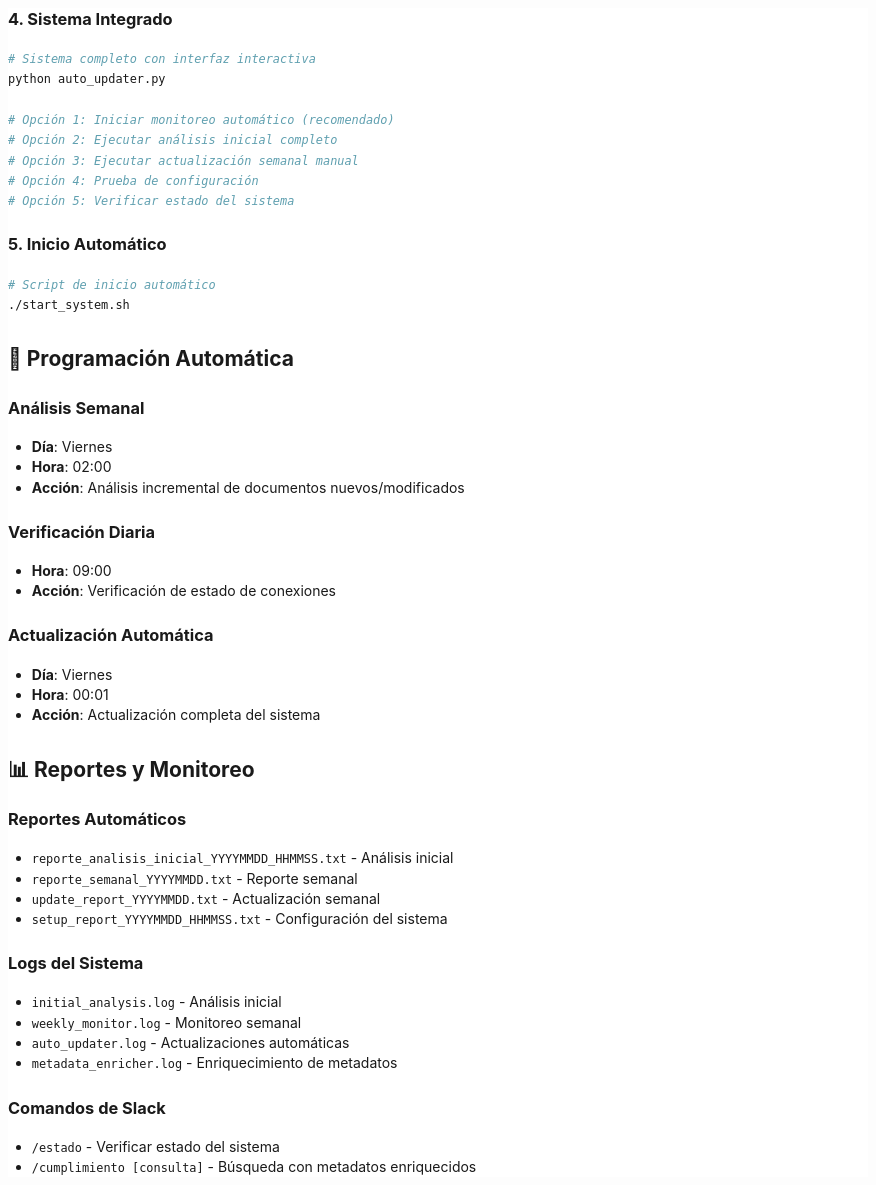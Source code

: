 ### 4. **Sistema Integrado**
```bash
# Sistema completo con interfaz interactiva
python auto_updater.py

# Opción 1: Iniciar monitoreo automático (recomendado)
# Opción 2: Ejecutar análisis inicial completo
# Opción 3: Ejecutar actualización semanal manual
# Opción 4: Prueba de configuración
# Opción 5: Verificar estado del sistema
```

### 5. **Inicio Automático**
```bash
# Script de inicio automático
./start_system.sh
```

## 📅 Programación Automática

### Análisis Semanal
- **Día**: Viernes
- **Hora**: 02:00
- **Acción**: Análisis incremental de documentos nuevos/modificados

### Verificación Diaria
- **Hora**: 09:00
- **Acción**: Verificación de estado de conexiones

### Actualización Automática
- **Día**: Viernes
- **Hora**: 00:01
- **Acción**: Actualización completa del sistema

## 📊 Reportes y Monitoreo

### Reportes Automáticos
- `reporte_analisis_inicial_YYYYMMDD_HHMMSS.txt` - Análisis inicial
- `reporte_semanal_YYYYMMDD.txt` - Reporte semanal
- `update_report_YYYYMMDD.txt` - Actualización semanal
- `setup_report_YYYYMMDD_HHMMSS.txt` - Configuración del sistema

### Logs del Sistema
- `initial_analysis.log` - Análisis inicial
- `weekly_monitor.log` - Monitoreo semanal
- `auto_updater.log` - Actualizaciones automáticas
- `metadata_enricher.log` - Enriquecimiento de metadatos

### Comandos de Slack
- `/estado` - Verificar estado del sistema
- `/cumplimiento [consulta]` - Búsqueda con metadatos enriquecidos
